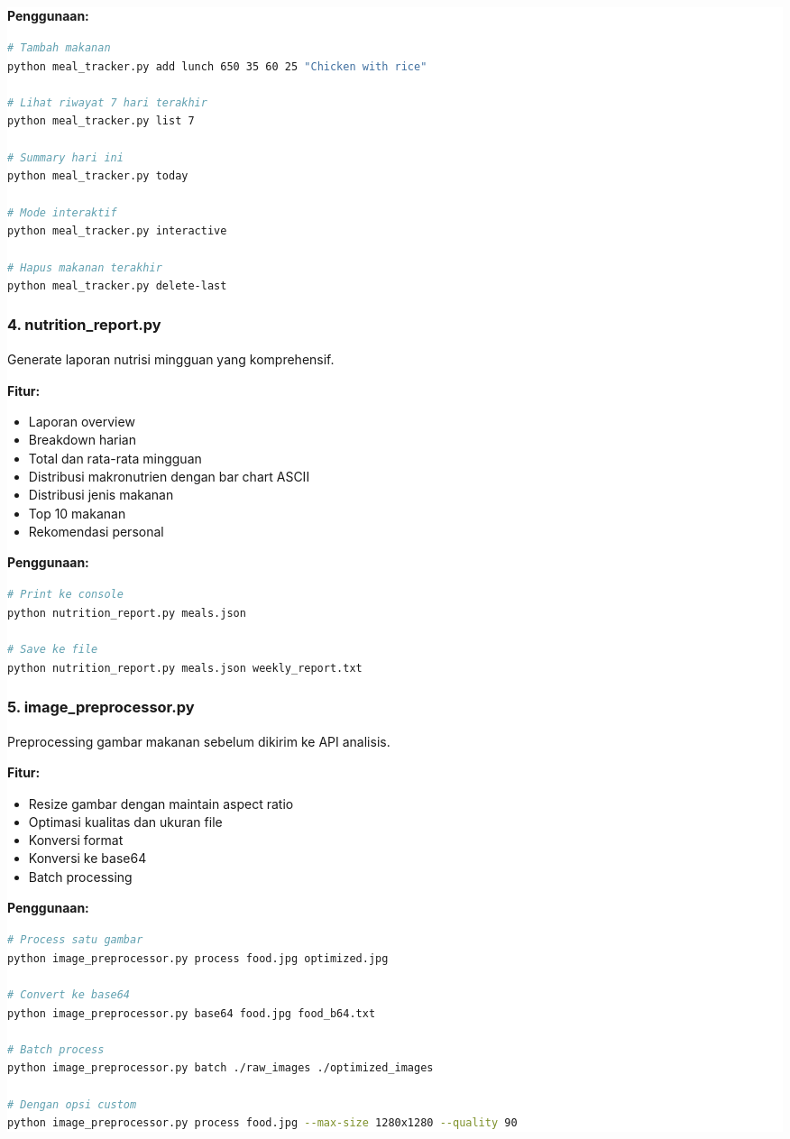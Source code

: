 **Penggunaan:**
```bash
# Tambah makanan
python meal_tracker.py add lunch 650 35 60 25 "Chicken with rice"

# Lihat riwayat 7 hari terakhir
python meal_tracker.py list 7

# Summary hari ini
python meal_tracker.py today

# Mode interaktif
python meal_tracker.py interactive

# Hapus makanan terakhir
python meal_tracker.py delete-last
```

### 4. nutrition_report.py
Generate laporan nutrisi mingguan yang komprehensif.

**Fitur:**
- Laporan overview
- Breakdown harian
- Total dan rata-rata mingguan
- Distribusi makronutrien dengan bar chart ASCII
- Distribusi jenis makanan
- Top 10 makanan
- Rekomendasi personal

**Penggunaan:**
```bash
# Print ke console
python nutrition_report.py meals.json

# Save ke file
python nutrition_report.py meals.json weekly_report.txt
```

### 5. image_preprocessor.py
Preprocessing gambar makanan sebelum dikirim ke API analisis.

**Fitur:**
- Resize gambar dengan maintain aspect ratio
- Optimasi kualitas dan ukuran file
- Konversi format
- Konversi ke base64
- Batch processing

**Penggunaan:**
```bash
# Process satu gambar
python image_preprocessor.py process food.jpg optimized.jpg

# Convert ke base64
python image_preprocessor.py base64 food.jpg food_b64.txt

# Batch process
python image_preprocessor.py batch ./raw_images ./optimized_images

# Dengan opsi custom
python image_preprocessor.py process food.jpg --max-size 1280x1280 --quality 90
```
